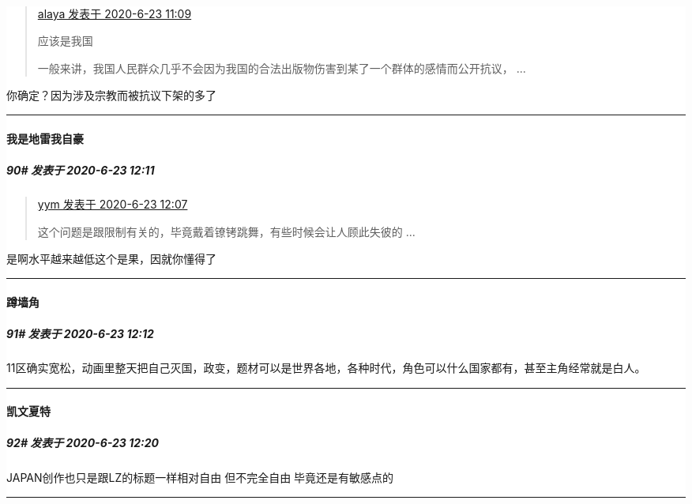 

<blockquote><a href="httphttps://bbs.saraba1st.com/2b/forum.php?mod=redirect&amp;goto=findpost&amp;pid=47916327&amp;ptid=1943564" target="_blank">alaya 发表于 2020-6-23 11:09</a>

应该是我国


一般来讲，我国人民群众几乎不会因为我国的合法出版物伤害到某了一个群体的感情而公开抗议， ...</blockquote>
你确定？因为涉及宗教而被抗议下架的多了







*****

####  我是地雷我自豪  
##### 90#       发表于 2020-6-23 12:11



<blockquote><a href="httphttps://bbs.saraba1st.com/2b/forum.php?mod=redirect&amp;goto=findpost&amp;pid=47917182&amp;ptid=1943564" target="_blank">yym 发表于 2020-6-23 12:07</a>

这个问题是跟限制有关的，毕竟戴着镣铐跳舞，有些时候会让人顾此失彼的 ...</blockquote>
是啊水平越来越低这个是果，因就你懂得了







*****

####  蹲墙角  
##### 91#       发表于 2020-6-23 12:12




11区确实宽松，动画里整天把自己灭国，政变，题材可以是世界各地，各种时代，角色可以什么国家都有，甚至主角经常就是白人。







*****

####  凯文夏特  
##### 92#       发表于 2020-6-23 12:20




JAPAN创作也只是跟LZ的标题一样相对自由 但不完全自由 毕竟还是有敏感点的







*****
